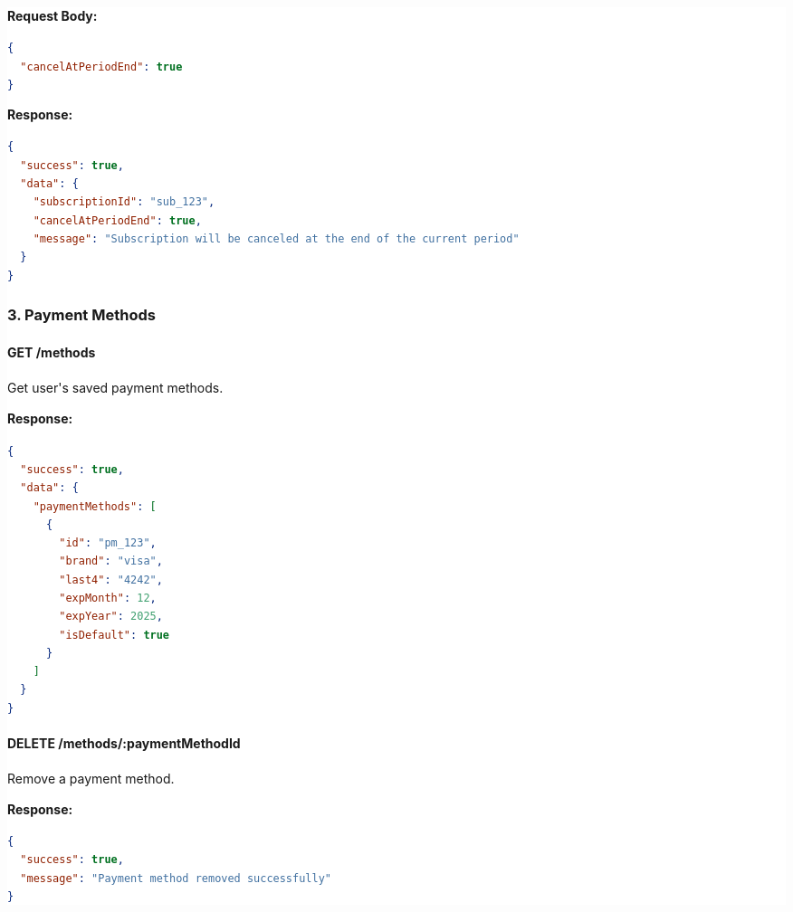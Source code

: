 **Request Body:**
```json
{
  "cancelAtPeriodEnd": true
}
```

**Response:**
```json
{
  "success": true,
  "data": {
    "subscriptionId": "sub_123",
    "cancelAtPeriodEnd": true,
    "message": "Subscription will be canceled at the end of the current period"
  }
}
```

### 3. Payment Methods

#### GET /methods
Get user's saved payment methods.

**Response:**
```json
{
  "success": true,
  "data": {
    "paymentMethods": [
      {
        "id": "pm_123",
        "brand": "visa",
        "last4": "4242",
        "expMonth": 12,
        "expYear": 2025,
        "isDefault": true
      }
    ]
  }
}
```

#### DELETE /methods/:paymentMethodId
Remove a payment method.

**Response:**
```json
{
  "success": true,
  "message": "Payment method removed successfully"
}
```
